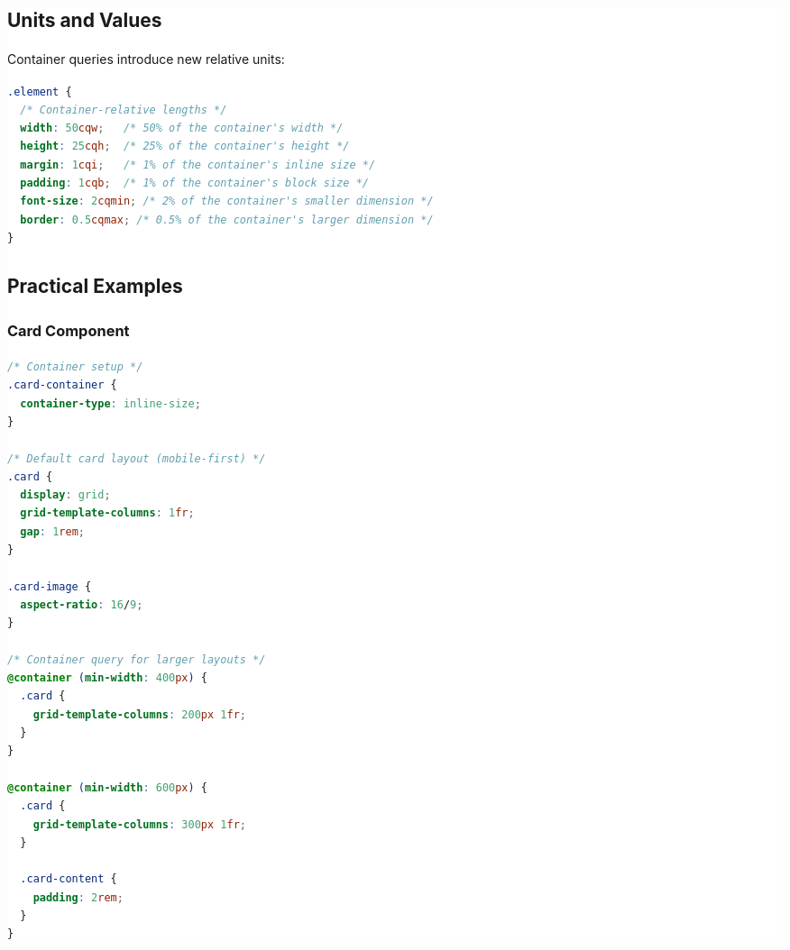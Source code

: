 ## Units and Values

Container queries introduce new relative units:

```css
.element {
  /* Container-relative lengths */
  width: 50cqw;   /* 50% of the container's width */
  height: 25cqh;  /* 25% of the container's height */
  margin: 1cqi;   /* 1% of the container's inline size */
  padding: 1cqb;  /* 1% of the container's block size */
  font-size: 2cqmin; /* 2% of the container's smaller dimension */
  border: 0.5cqmax; /* 0.5% of the container's larger dimension */
}
```

## Practical Examples

### Card Component

```css
/* Container setup */
.card-container {
  container-type: inline-size;
}

/* Default card layout (mobile-first) */
.card {
  display: grid;
  grid-template-columns: 1fr;
  gap: 1rem;
}

.card-image {
  aspect-ratio: 16/9;
}

/* Container query for larger layouts */
@container (min-width: 400px) {
  .card {
    grid-template-columns: 200px 1fr;
  }
}

@container (min-width: 600px) {
  .card {
    grid-template-columns: 300px 1fr;
  }
  
  .card-content {
    padding: 2rem;
  }
}
```
